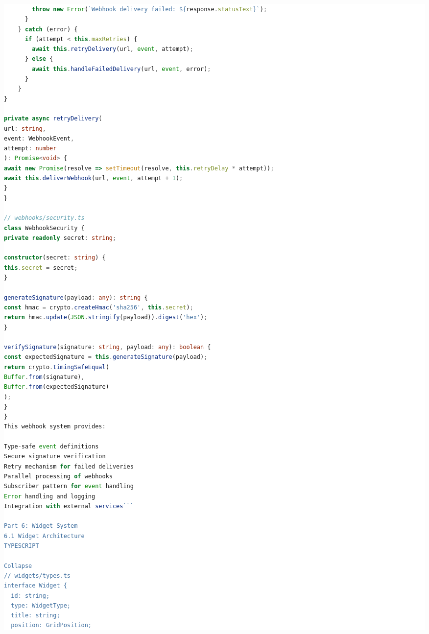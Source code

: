 ```TYPESCRIPT
        throw new Error(`Webhook delivery failed: ${response.statusText}`);
      }
    } catch (error) {
      if (attempt < this.maxRetries) {
        await this.retryDelivery(url, event, attempt);
      } else {
        await this.handleFailedDelivery(url, event, error);
      }
    }
}

private async retryDelivery(
url: string,
event: WebhookEvent,
attempt: number
): Promise<void> {
await new Promise(resolve => setTimeout(resolve, this.retryDelay * attempt));
await this.deliverWebhook(url, event, attempt + 1);
}
}

// webhooks/security.ts
class WebhookSecurity {
private readonly secret: string;

constructor(secret: string) {
this.secret = secret;
}

generateSignature(payload: any): string {
const hmac = crypto.createHmac('sha256', this.secret);
return hmac.update(JSON.stringify(payload)).digest('hex');
}

verifySignature(signature: string, payload: any): boolean {
const expectedSignature = this.generateSignature(payload);
return crypto.timingSafeEqual(
Buffer.from(signature),
Buffer.from(expectedSignature)
);
}
}
This webhook system provides:

Type-safe event definitions
Secure signature verification
Retry mechanism for failed deliveries
Parallel processing of webhooks
Subscriber pattern for event handling
Error handling and logging
Integration with external services```

Part 6: Widget System
6.1 Widget Architecture
TYPESCRIPT

Collapse
// widgets/types.ts
interface Widget {
  id: string;
  type: WidgetType;
  title: string;
  position: GridPosition;
```